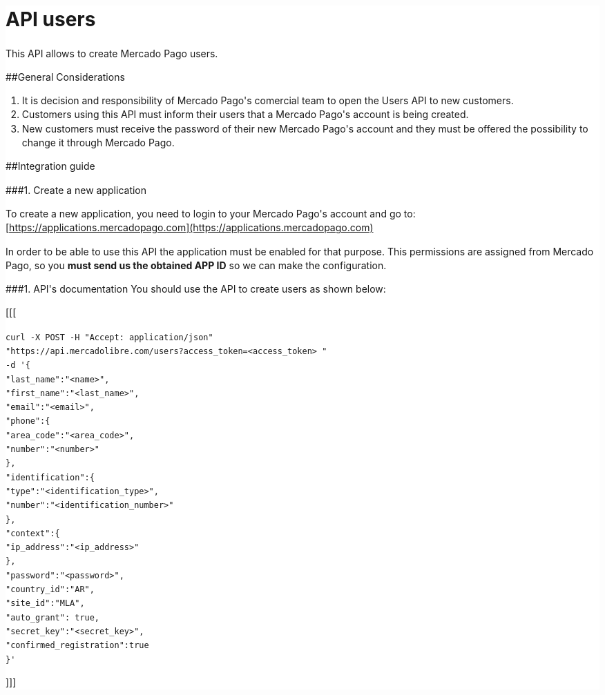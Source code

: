 # API users

This API allows to create Mercado Pago users.

##General Considerations

1. It is decision and responsibility of Mercado Pago's comercial team to open the Users API to new customers.
1. Customers using this API must inform their users that a Mercado Pago's account is being created.
1. New customers must receive the password of their new Mercado Pago's account and they must be offered the possibility to change it through Mercado Pago.

##Integration guide

###1. Create a new application

To create a new application, you need to login to your Mercado Pago's account and go to: [https://applications.mercadopago.com](https://applications.mercadopago.com)


In order to be able to use this API the application must be enabled for that purpose. This permissions are assigned from Mercado Pago, so you __must send us the obtained APP ID__ so we can make the configuration.

###1. API's documentation
You should use the API to create users as shown below:


[[[
```curl
curl -X POST -H "Accept: application/json"
"https://api.mercadolibre.com/users?access_token=<access_token> "
-d '{
"last_name":"<name>",
"first_name":"<last_name>",
"email":"<email>",
"phone":{
"area_code":"<area_code>",
"number":"<number>"
},
"identification":{
"type":"<identification_type>",
"number":"<identification_number>"
},
"context":{
"ip_address":"<ip_address>"
},
"password":"<password>",
"country_id":"AR",
"site_id":"MLA",
"auto_grant": true,
"secret_key":"<secret_key>",
"confirmed_registration":true
}'
```
]]]
